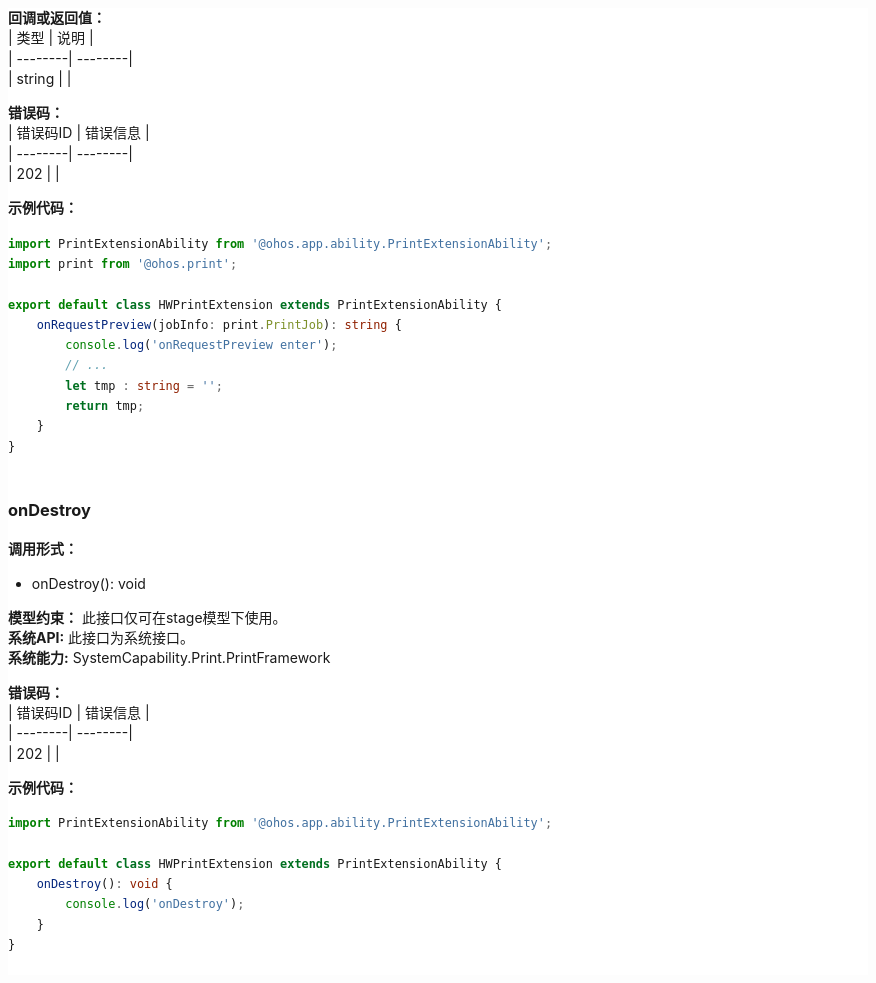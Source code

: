  **回调或返回值：**     
| 类型 | 说明 |  
| --------| --------|  
| string |  |  
    
    
 **错误码：**     
| 错误码ID | 错误信息 |  
| --------| --------|  
| 202 |  |  
    
 **示例代码：**   
```ts    
import PrintExtensionAbility from '@ohos.app.ability.PrintExtensionAbility';  
import print from '@ohos.print';  
  
export default class HWPrintExtension extends PrintExtensionAbility {  
    onRequestPreview(jobInfo: print.PrintJob): string {  
        console.log('onRequestPreview enter');  
        // ...  
        let tmp : string = '';  
        return tmp;  
    }  
}  
    
```    
  
    
### onDestroy  
 **调用形式：**     
- onDestroy(): void  
  
 **模型约束：** 此接口仅可在stage模型下使用。  
 **系统API:**  此接口为系统接口。  
 **系统能力:**  SystemCapability.Print.PrintFramework    
    
 **错误码：**     
| 错误码ID | 错误信息 |  
| --------| --------|  
| 202 |  |  
    
 **示例代码：**   
```ts    
import PrintExtensionAbility from '@ohos.app.ability.PrintExtensionAbility';  
  
export default class HWPrintExtension extends PrintExtensionAbility {  
    onDestroy(): void {  
        console.log('onDestroy');  
    }  
}  
    
```    
  
